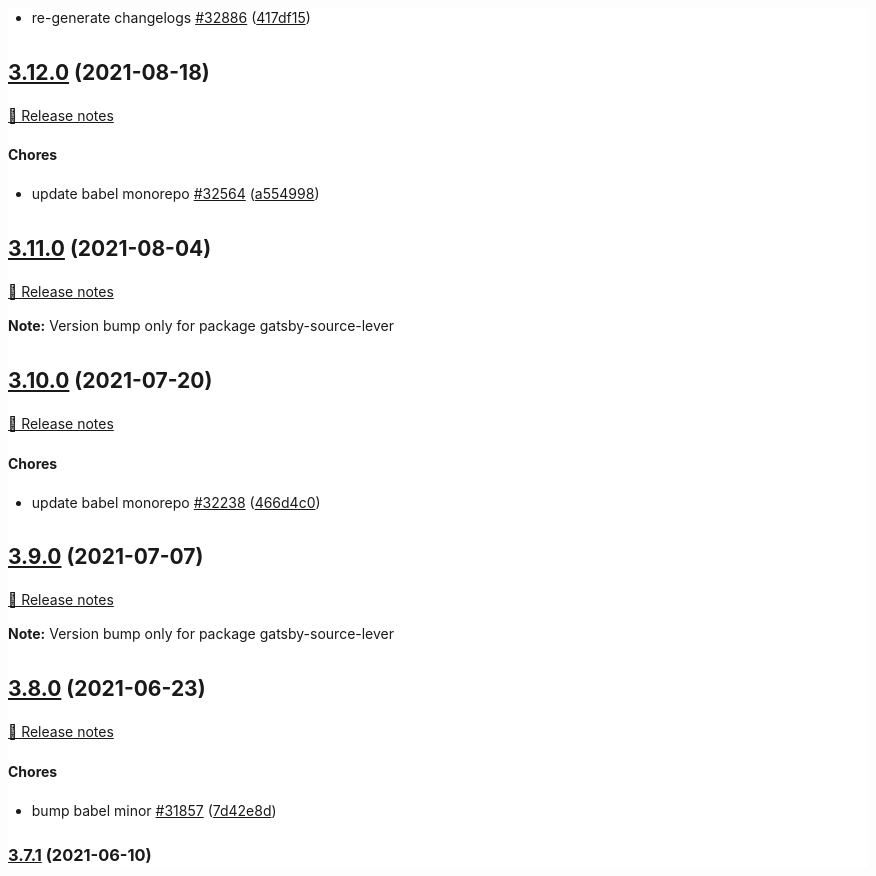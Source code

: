 - re-generate changelogs [#32886](https://github.com/gatsbyjs/gatsby/issues/32886) ([417df15](https://github.com/gatsbyjs/gatsby/commit/417df15230be368a9db91f2ad1a9bc0442733177))

## [3.12.0](https://github.com/gatsbyjs/gatsby/commits/gatsby-source-lever@3.12.0/packages/gatsby-source-lever) (2021-08-18)

[🧾 Release notes](https://www.gatsbyjs.com/docs/reference/release-notes/v3.12)

#### Chores

- update babel monorepo [#32564](https://github.com/gatsbyjs/gatsby/issues/32564) ([a554998](https://github.com/gatsbyjs/gatsby/commit/a554998b4f6765103b650813cf52dbfcc575fecf))

## [3.11.0](https://github.com/gatsbyjs/gatsby/commits/gatsby-source-lever@3.11.0/packages/gatsby-source-lever) (2021-08-04)

[🧾 Release notes](https://www.gatsbyjs.com/docs/reference/release-notes/v3.11)

**Note:** Version bump only for package gatsby-source-lever

## [3.10.0](https://github.com/gatsbyjs/gatsby/commits/gatsby-source-lever@3.10.0/packages/gatsby-source-lever) (2021-07-20)

[🧾 Release notes](https://www.gatsbyjs.com/docs/reference/release-notes/v3.10)

#### Chores

- update babel monorepo [#32238](https://github.com/gatsbyjs/gatsby/issues/32238) ([466d4c0](https://github.com/gatsbyjs/gatsby/commit/466d4c087bbc96abb942a02c67243bcc9a4f2a0a))

## [3.9.0](https://github.com/gatsbyjs/gatsby/commits/gatsby-source-lever@3.9.0/packages/gatsby-source-lever) (2021-07-07)

[🧾 Release notes](https://www.gatsbyjs.com/docs/reference/release-notes/v3.9)

**Note:** Version bump only for package gatsby-source-lever

## [3.8.0](https://github.com/gatsbyjs/gatsby/commits/gatsby-source-lever@3.8.0/packages/gatsby-source-lever) (2021-06-23)

[🧾 Release notes](https://www.gatsbyjs.com/docs/reference/release-notes/v3.8)

#### Chores

- bump babel minor [#31857](https://github.com/gatsbyjs/gatsby/issues/31857) ([7d42e8d](https://github.com/gatsbyjs/gatsby/commit/7d42e8d866e46e9c39838d812d080d06433f7060))

### [3.7.1](https://github.com/gatsbyjs/gatsby/commits/gatsby-source-lever@3.7.1/packages/gatsby-source-lever) (2021-06-10)
